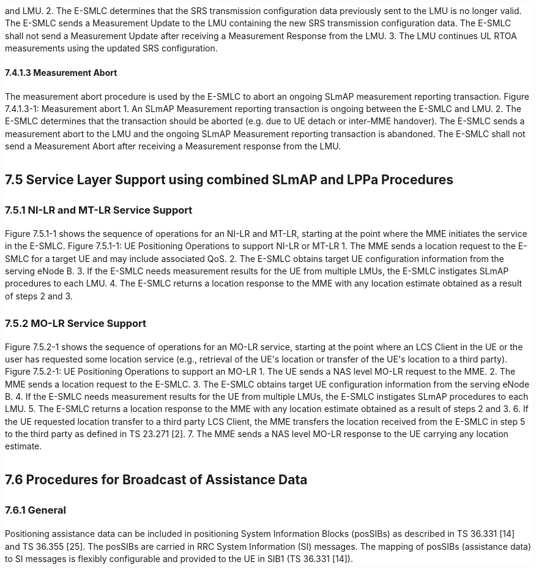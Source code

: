 and LMU.
2\. The E-SMLC determines that the SRS transmission configuration data
previously sent to the LMU is no longer valid. The E-SMLC sends a Measurement
Update to the LMU containing the new SRS transmission configuration data. The
E-SMLC shall not send a Measurement Update after receiving a Measurement
Response from the LMU.
3\. The LMU continues UL RTOA measurements using the updated SRS
configuration.
#### 7.4.1.3 Measurement Abort
The measurement abort procedure is used by the E-SMLC to abort an ongoing
SLmAP measurement reporting transaction.
Figure 7.4.1.3-1: Measurement abort
1\. An SLmAP Measurement reporting transaction is ongoing between the E-SMLC
and LMU.
2\. The E-SMLC determines that the transaction should be aborted (e.g. due to
UE detach or inter-MME handover). The E-SMLC sends a measurement abort to the
LMU and the ongoing SLmAP Measurement reporting transaction is abandoned. The
E-SMLC shall not send a Measurement Abort after receiving a Measurement
response from the LMU.
## 7.5 Service Layer Support using combined SLmAP and LPPa Procedures
### 7.5.1 NI-LR and MT-LR Service Support
Figure 7.5.1-1 shows the sequence of operations for an NI-LR and MT-LR,
starting at the point where the MME initiates the service in the E-SMLC.
Figure 7.5.1-1: UE Positioning Operations to support NI-LR or MT-LR
1\. The MME sends a location request to the E-SMLC for a target UE and may
include associated QoS.
2\. The E-SMLC obtains target UE configuration information from the serving
eNode B.
3\. If the E-SMLC needs measurement results for the UE from multiple LMUs, the
E-SMLC instigates SLmAP procedures to each LMU.
4\. The E-SMLC returns a location response to the MME with any location
estimate obtained as a result of steps 2 and 3.
### 7.5.2 MO-LR Service Support
Figure 7.5.2-1 shows the sequence of operations for an MO-LR service, starting
at the point where an LCS Client in the UE or the user has requested some
location service (e.g., retrieval of the UE\'s location or transfer of the
UE\'s location to a third party).
Figure 7.5.2-1: UE Positioning Operations to support an MO-LR
1\. The UE sends a NAS level MO-LR request to the MME.
2\. The MME sends a location request to the E-SMLC.
3\. The E-SMLC obtains target UE configuration information from the serving
eNode B.
4\. If the E-SMLC needs measurement results for the UE from multiple LMUs, the
E-SMLC instigates SLmAP procedures to each LMU.
5\. The E-SMLC returns a location response to the MME with any location
estimate obtained as a result of steps 2 and 3.
6\. If the UE requested location transfer to a third party LCS Client, the MME
transfers the location received from the E-SMLC in step 5 to the third party
as defined in TS 23.271 [2].
7\. The MME sends a NAS level MO-LR response to the UE carrying any location
estimate.
## 7.6 Procedures for Broadcast of Assistance Data
### 7.6.1 General
Positioning assistance data can be included in positioning System Information
Blocks (posSIBs) as described in TS 36.331 [14] and TS 36.355 [25]. The
posSIBs are carried in RRC System Information (SI) messages. The mapping of
posSIBs (assistance data) to SI messages is flexibly configurable and provided
to the UE in SIB1 (TS 36.331 [14]).